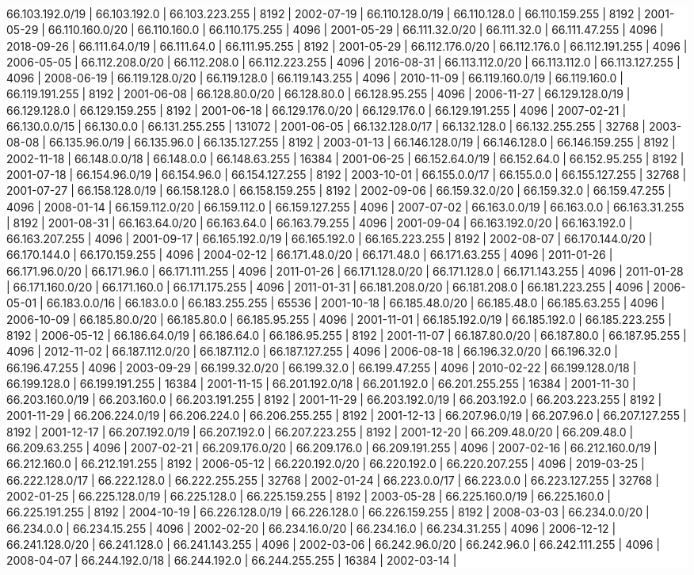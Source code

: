 66.103.192.0/19    | 66.103.192.0    | 66.103.223.255  | 8192       | 2002-07-19  | 
66.110.128.0/19    | 66.110.128.0    | 66.110.159.255  | 8192       | 2001-05-29  | 
66.110.160.0/20    | 66.110.160.0    | 66.110.175.255  | 4096       | 2001-05-29  | 
66.111.32.0/20     | 66.111.32.0     | 66.111.47.255   | 4096       | 2018-09-26  | 
66.111.64.0/19     | 66.111.64.0     | 66.111.95.255   | 8192       | 2001-05-29  | 
66.112.176.0/20    | 66.112.176.0    | 66.112.191.255  | 4096       | 2006-05-05  | 
66.112.208.0/20    | 66.112.208.0    | 66.112.223.255  | 4096       | 2016-08-31  | 
66.113.112.0/20    | 66.113.112.0    | 66.113.127.255  | 4096       | 2008-06-19  | 
66.119.128.0/20    | 66.119.128.0    | 66.119.143.255  | 4096       | 2010-11-09  | 
66.119.160.0/19    | 66.119.160.0    | 66.119.191.255  | 8192       | 2001-06-08  | 
66.128.80.0/20     | 66.128.80.0     | 66.128.95.255   | 4096       | 2006-11-27  | 
66.129.128.0/19    | 66.129.128.0    | 66.129.159.255  | 8192       | 2001-06-18  | 
66.129.176.0/20    | 66.129.176.0    | 66.129.191.255  | 4096       | 2007-02-21  | 
66.130.0.0/15      | 66.130.0.0      | 66.131.255.255  | 131072     | 2001-06-05  | 
66.132.128.0/17    | 66.132.128.0    | 66.132.255.255  | 32768      | 2003-08-08  | 
66.135.96.0/19     | 66.135.96.0     | 66.135.127.255  | 8192       | 2003-01-13  | 
66.146.128.0/19    | 66.146.128.0    | 66.146.159.255  | 8192       | 2002-11-18  | 
66.148.0.0/18      | 66.148.0.0      | 66.148.63.255   | 16384      | 2001-06-25  | 
66.152.64.0/19     | 66.152.64.0     | 66.152.95.255   | 8192       | 2001-07-18  | 
66.154.96.0/19     | 66.154.96.0     | 66.154.127.255  | 8192       | 2003-10-01  | 
66.155.0.0/17      | 66.155.0.0      | 66.155.127.255  | 32768      | 2001-07-27  | 
66.158.128.0/19    | 66.158.128.0    | 66.158.159.255  | 8192       | 2002-09-06  | 
66.159.32.0/20     | 66.159.32.0     | 66.159.47.255   | 4096       | 2008-01-14  | 
66.159.112.0/20    | 66.159.112.0    | 66.159.127.255  | 4096       | 2007-07-02  | 
66.163.0.0/19      | 66.163.0.0      | 66.163.31.255   | 8192       | 2001-08-31  | 
66.163.64.0/20     | 66.163.64.0     | 66.163.79.255   | 4096       | 2001-09-04  | 
66.163.192.0/20    | 66.163.192.0    | 66.163.207.255  | 4096       | 2001-09-17  | 
66.165.192.0/19    | 66.165.192.0    | 66.165.223.255  | 8192       | 2002-08-07  | 
66.170.144.0/20    | 66.170.144.0    | 66.170.159.255  | 4096       | 2004-02-12  | 
66.171.48.0/20     | 66.171.48.0     | 66.171.63.255   | 4096       | 2011-01-26  | 
66.171.96.0/20     | 66.171.96.0     | 66.171.111.255  | 4096       | 2011-01-26  | 
66.171.128.0/20    | 66.171.128.0    | 66.171.143.255  | 4096       | 2011-01-28  | 
66.171.160.0/20    | 66.171.160.0    | 66.171.175.255  | 4096       | 2011-01-31  | 
66.181.208.0/20    | 66.181.208.0    | 66.181.223.255  | 4096       | 2006-05-01  | 
66.183.0.0/16      | 66.183.0.0      | 66.183.255.255  | 65536      | 2001-10-18  | 
66.185.48.0/20     | 66.185.48.0     | 66.185.63.255   | 4096       | 2006-10-09  | 
66.185.80.0/20     | 66.185.80.0     | 66.185.95.255   | 4096       | 2001-11-01  | 
66.185.192.0/19    | 66.185.192.0    | 66.185.223.255  | 8192       | 2006-05-12  | 
66.186.64.0/19     | 66.186.64.0     | 66.186.95.255   | 8192       | 2001-11-07  | 
66.187.80.0/20     | 66.187.80.0     | 66.187.95.255   | 4096       | 2012-11-02  | 
66.187.112.0/20    | 66.187.112.0    | 66.187.127.255  | 4096       | 2006-08-18  | 
66.196.32.0/20     | 66.196.32.0     | 66.196.47.255   | 4096       | 2003-09-29  | 
66.199.32.0/20     | 66.199.32.0     | 66.199.47.255   | 4096       | 2010-02-22  | 
66.199.128.0/18    | 66.199.128.0    | 66.199.191.255  | 16384      | 2001-11-15  | 
66.201.192.0/18    | 66.201.192.0    | 66.201.255.255  | 16384      | 2001-11-30  | 
66.203.160.0/19    | 66.203.160.0    | 66.203.191.255  | 8192       | 2001-11-29  | 
66.203.192.0/19    | 66.203.192.0    | 66.203.223.255  | 8192       | 2001-11-29  | 
66.206.224.0/19    | 66.206.224.0    | 66.206.255.255  | 8192       | 2001-12-13  | 
66.207.96.0/19     | 66.207.96.0     | 66.207.127.255  | 8192       | 2001-12-17  | 
66.207.192.0/19    | 66.207.192.0    | 66.207.223.255  | 8192       | 2001-12-20  | 
66.209.48.0/20     | 66.209.48.0     | 66.209.63.255   | 4096       | 2007-02-21  | 
66.209.176.0/20    | 66.209.176.0    | 66.209.191.255  | 4096       | 2007-02-16  | 
66.212.160.0/19    | 66.212.160.0    | 66.212.191.255  | 8192       | 2006-05-12  | 
66.220.192.0/20    | 66.220.192.0    | 66.220.207.255  | 4096       | 2019-03-25  | 
66.222.128.0/17    | 66.222.128.0    | 66.222.255.255  | 32768      | 2002-01-24  | 
66.223.0.0/17      | 66.223.0.0      | 66.223.127.255  | 32768      | 2002-01-25  | 
66.225.128.0/19    | 66.225.128.0    | 66.225.159.255  | 8192       | 2003-05-28  | 
66.225.160.0/19    | 66.225.160.0    | 66.225.191.255  | 8192       | 2004-10-19  | 
66.226.128.0/19    | 66.226.128.0    | 66.226.159.255  | 8192       | 2008-03-03  | 
66.234.0.0/20      | 66.234.0.0      | 66.234.15.255   | 4096       | 2002-02-20  | 
66.234.16.0/20     | 66.234.16.0     | 66.234.31.255   | 4096       | 2006-12-12  | 
66.241.128.0/20    | 66.241.128.0    | 66.241.143.255  | 4096       | 2002-03-06  | 
66.242.96.0/20     | 66.242.96.0     | 66.242.111.255  | 4096       | 2008-04-07  | 
66.244.192.0/18    | 66.244.192.0    | 66.244.255.255  | 16384      | 2002-03-14  | 